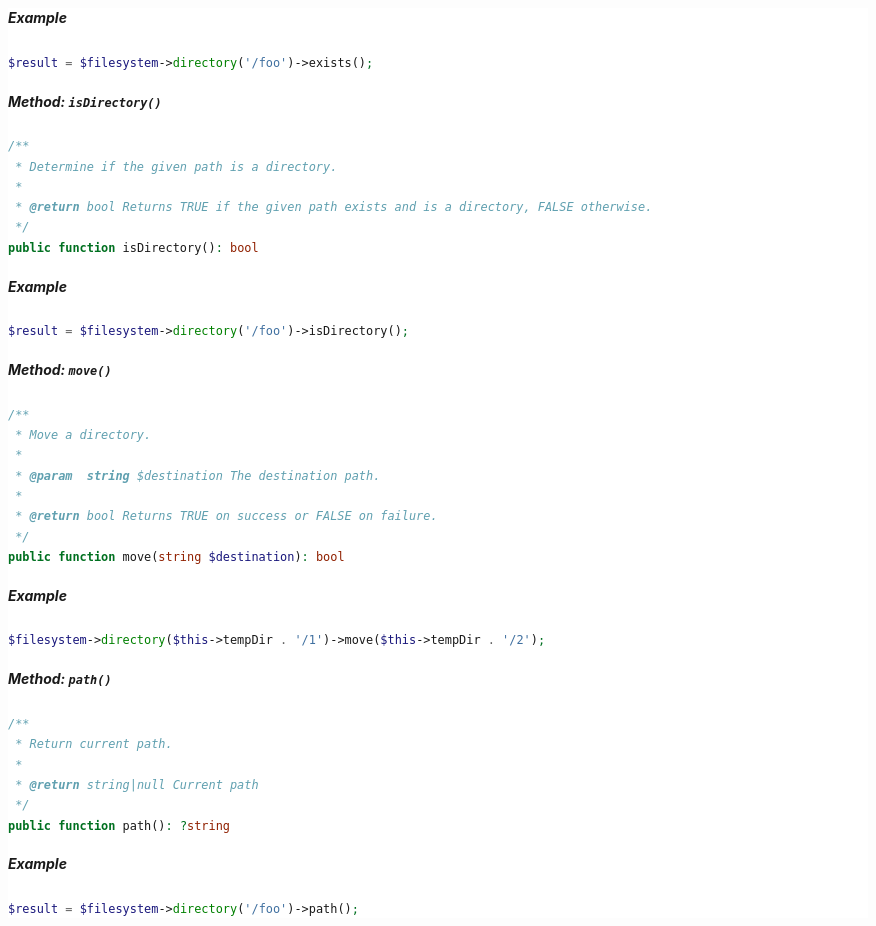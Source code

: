 ##### Example

```php  
$result = $filesystem->directory('/foo')->exists();
```

##### <a name="directory_isDirectory"></a> Method: `isDirectory()`

```php
/**
 * Determine if the given path is a directory.
 *
 * @return bool Returns TRUE if the given path exists and is a directory, FALSE otherwise.
 */
public function isDirectory(): bool
```

##### Example

```php  
$result = $filesystem->directory('/foo')->isDirectory();
```

##### <a name="directory_move"></a> Method: `move()`

```php
/**
 * Move a directory.
 *
 * @param  string $destination The destination path.
 *
 * @return bool Returns TRUE on success or FALSE on failure.
 */
public function move(string $destination): bool
```

##### Example

```php  
$filesystem->directory($this->tempDir . '/1')->move($this->tempDir . '/2');
```

##### <a name="directory_path"></a> Method: `path()`

```php
/**
 * Return current path.
 *
 * @return string|null Current path
 */
public function path(): ?string
```

##### Example

```php  
$result = $filesystem->directory('/foo')->path();
```
